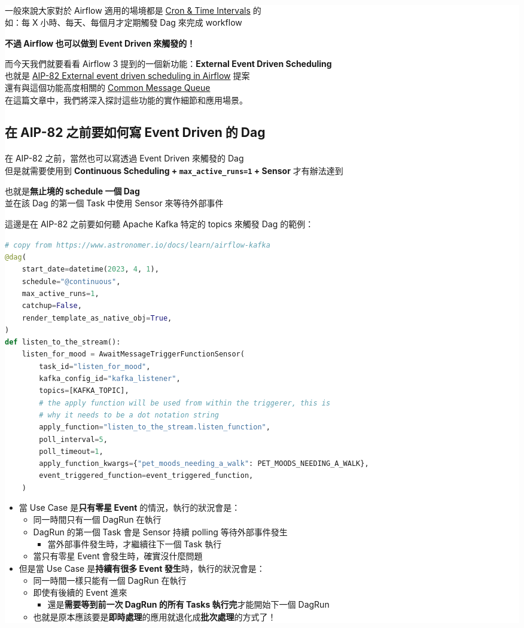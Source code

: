一般來說大家對於 Airflow 適用的場境都是 [Cron & Time Intervals](https://airflow.apache.org/docs/apache-airflow/stable/authoring-and-scheduling/cron.html#cron-time-intervals) 的  
如：每 X 小時、每天、每個月才定期觸發 Dag 來完成 workflow

**不過 Airflow 也可以做到 Event Driven 來觸發的！**

而今天我們就要看看 Airflow 3 提到的一個新功能：**External Event Driven Scheduling**  
也就是 [AIP-82 External event driven scheduling in Airflow](https://cwiki.apache.org/confluence/display/AIRFLOW/AIP-82+External+event+driven+scheduling+in+Airflow) 提案  
還有與這個功能高度相關的 [Common Message Queue](https://airflow.apache.org/docs/apache-airflow/stable/core-concepts/message-queues.html)  
在這篇文章中，我們將深入探討這些功能的實作細節和應用場景。  

## 在 AIP-82 之前要如何寫 Event Driven 的 Dag

在 AIP-82 之前，當然也可以寫透過 Event Driven 來觸發的 Dag  
但是就需要使用到 **Continuous Scheduling + `max_active_runs=1` + Sensor** 才有辦法達到

也就是**無止境的 schedule 一個 Dag**  
並在該 Dag 的第一個 Task 中使用 Sensor 來等待外部事件

這邊是在 AIP-82 之前要如何聽 Apache Kafka 特定的 topics 來觸發 Dag 的範例：
```python 
# copy from https://www.astronomer.io/docs/learn/airflow-kafka
@dag(
    start_date=datetime(2023, 4, 1),
    schedule="@continuous",
    max_active_runs=1,
    catchup=False,
    render_template_as_native_obj=True,
)
def listen_to_the_stream():
    listen_for_mood = AwaitMessageTriggerFunctionSensor(
        task_id="listen_for_mood",
        kafka_config_id="kafka_listener",
        topics=[KAFKA_TOPIC],
        # the apply function will be used from within the triggerer, this is
        # why it needs to be a dot notation string
        apply_function="listen_to_the_stream.listen_function",
        poll_interval=5,
        poll_timeout=1,
        apply_function_kwargs={"pet_moods_needing_a_walk": PET_MOODS_NEEDING_A_WALK},
        event_triggered_function=event_triggered_function,
    )
```


- 當 Use Case 是**只有零星 Event** 的情況，執行的狀況會是：
  - 同一時間只有一個 DagRun 在執行
  - DagRun 的第一個 Task 會是 Sensor 持續 polling 等待外部事件發生
    - 當外部事件發生時，才繼續往下一個 Task 執行
  - 當只有零星 Event 會發生時，確實沒什麼問題
- 但是當 Use Case 是**持續有很多 Event 發生**時，執行的狀況會是：
  - 同一時間一樣只能有一個 DagRun 在執行
  - 即使有後續的 Event 進來
    - 還是**需要等到前一次 DagRun 的所有 Tasks 執行完**才能開始下一個 DagRun
  - 也就是原本應該要是**即時處理**的應用就退化成**批次處理**的方式了！
